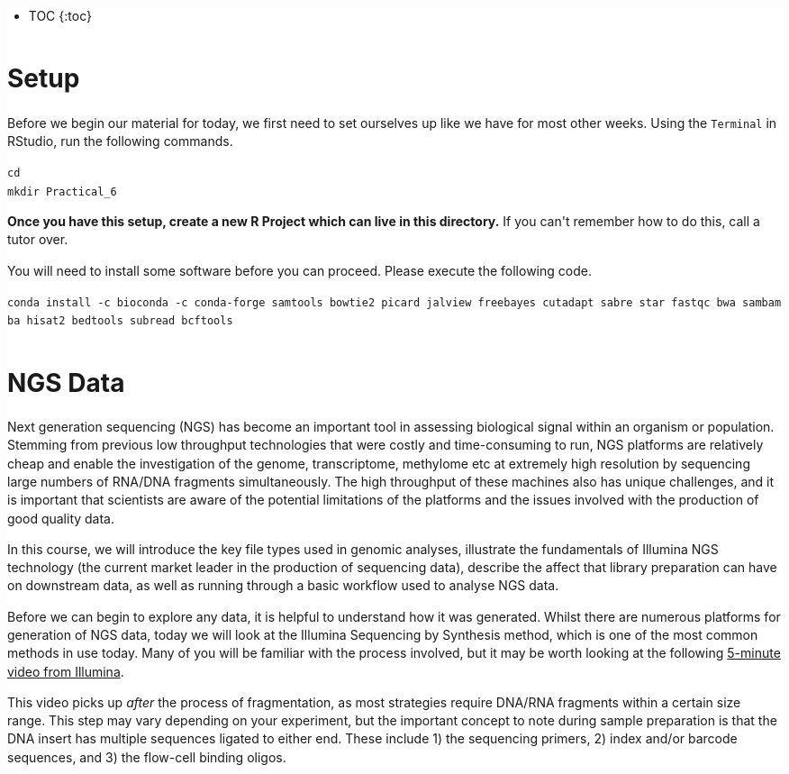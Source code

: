 * TOC
{:toc}

# Setup

Before we begin our material for today, we first need to set ourselves up like we have for most other weeks.
Using the `Terminal` in RStudio, run the following commands.

```
cd
mkdir Practical_6
```

**Once you have this setup, create a new R Project which can live in this directory.**
If you can't remember how to do this, call a tutor over.

You will need to install some software before you can proceed.
Please execute the following code.


```
conda install -c bioconda -c conda-forge samtools bowtie2 picard jalview freebayes cutadapt sabre star fastqc bwa sambamba hisat2 bedtools subread bcftools
```


# NGS Data 

Next generation sequencing (NGS) has become an important tool in assessing biological signal within an organism or population. Stemming from previous low throughput technologies that were costly and time-consuming to run, NGS platforms are relatively cheap and enable the investigation of the genome, transcriptome, methylome etc at extremely high resolution by sequencing large numbers of RNA/DNA fragments simultaneously. 
The high throughput of these machines also has unique challenges, and it is important that scientists are aware of the potential limitations of the platforms and the issues involved with the production of good quality data.

In this course, we will introduce the key file types used in genomic analyses, illustrate the fundamentals of Illumina NGS technology (the current market leader in the production of sequencing data), describe the affect that library preparation can have on downstream data, as well as running through a basic workflow used to analyse NGS data.

Before we can begin to explore any data, it is helpful to understand how it was generated. Whilst there are numerous platforms for generation of NGS data, today we will look at the Illumina Sequencing by Synthesis method, which is one of the most common methods in use today.  Many of you will be familiar with the process involved, but it may be worth looking at the following [5-minute video from Illumina](https://youtu.be/fCd6B5HRaZ8).


This video picks up *after* the process of fragmentation, as most strategies require DNA/RNA fragments within a certain size range. This step may vary depending on your experiment, but the important concept to note during sample preparation is that the DNA insert has multiple sequences ligated to either end. These include 1) the sequencing primers, 2) index and/or barcode sequences, and 3) the flow-cell binding oligos.
